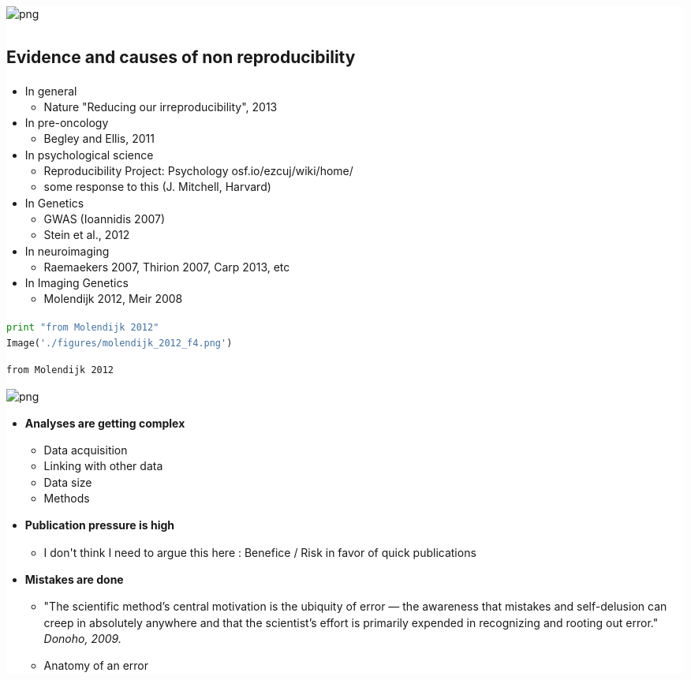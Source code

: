 




![png](NSS_power_issues_files/NSS_power_issues_6_1.png)



## Evidence and causes of non reproducibility

* In general 
    - Nature "Reducing our irreproducibility", 2013
* In pre-oncology 
    - Begley and Ellis, 2011
* In psychological science
    - Reproducibility Project: Psychology osf.io/ezcuj/wiki/home/
    - some response to this (J. Mitchell, Harvard)
* In Genetics
    - GWAS (Ioannidis 2007)
    - Stein et al., 2012
* In neuroimaging
    - Raemaekers 2007, Thirion 2007, Carp 2013, etc
* In Imaging Genetics
    - Molendijk 2012, Meir 2008 


```python
print "from Molendijk 2012"
Image('./figures/molendijk_2012_f4.png')
```

    from Molendijk 2012





![png](NSS_power_issues_files/NSS_power_issues_9_1.png)



* __Analyses are getting complex__
    * Data acquisition  
    * Linking with other data
    * Data size 
    * Methods


* __Publication pressure is high__
    * I don't think I need to argue this here : Benefice / Risk in favor of quick publications


* __Mistakes are done__
    * "The scientific method’s central motivation is the ubiquity of error — the awareness that mistakes and self-delusion can creep in absolutely anywhere and that the scientist’s effort is primarily expended in recognizing and rooting out error." _Donoho, 2009._
    
    * Anatomy of an error

